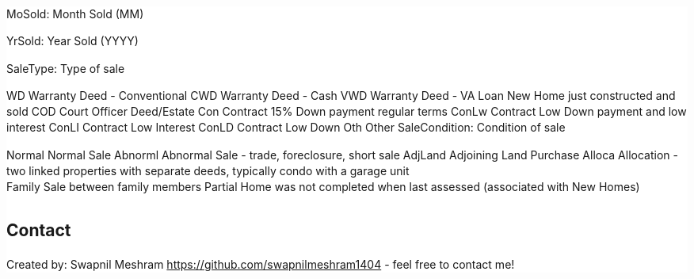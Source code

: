 MoSold: Month Sold (MM)

YrSold: Year Sold (YYYY)

SaleType: Type of sale

   WD 	Warranty Deed - Conventional
   CWD	Warranty Deed - Cash
   VWD	Warranty Deed - VA Loan
   New	Home just constructed and sold
   COD	Court Officer Deed/Estate
   Con	Contract 15% Down payment regular terms
   ConLw	Contract Low Down payment and low interest
   ConLI	Contract Low Interest
   ConLD	Contract Low Down
   Oth	Other
SaleCondition: Condition of sale

   Normal	Normal Sale
   Abnorml	Abnormal Sale -  trade, foreclosure, short sale
   AdjLand	Adjoining Land Purchase
   Alloca	Allocation - two linked properties with separate deeds, typically condo with a garage unit	
   Family	Sale between family members
   Partial	Home was not completed when last assessed (associated with New Homes)


## Contact
Created by:
Swapnil Meshram
https://github.com/swapnilmeshram1404 - feel free to contact me!

